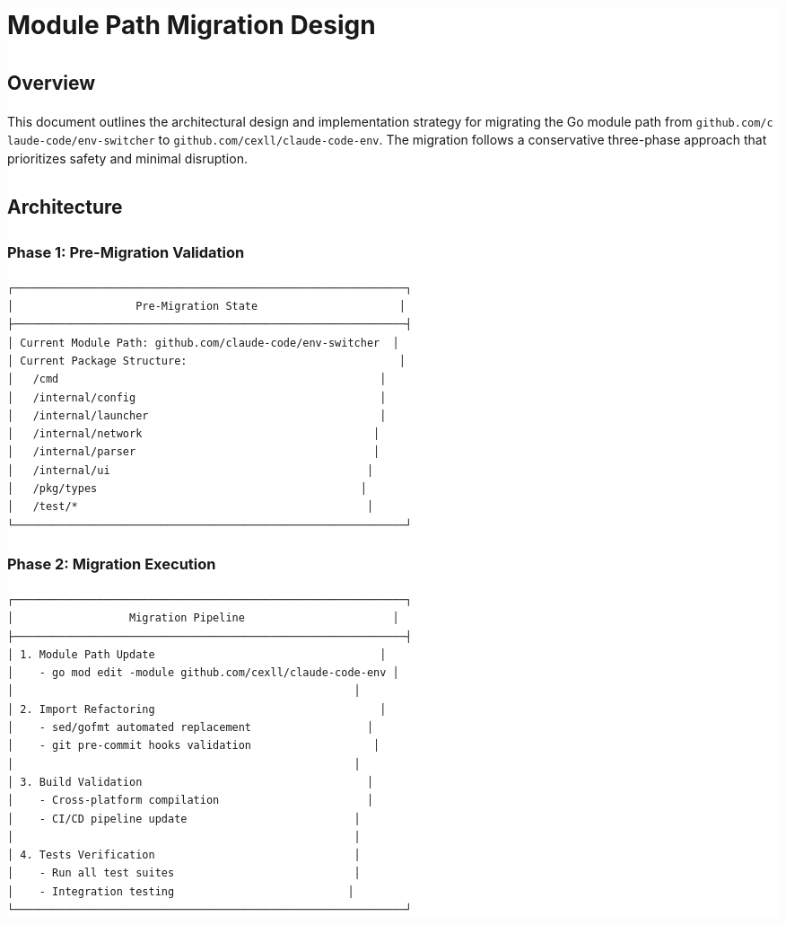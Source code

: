 # Module Path Migration Design

## Overview

This document outlines the architectural design and implementation strategy for migrating the Go module path from `github.com/claude-code/env-switcher` to `github.com/cexll/claude-code-env`. The migration follows a conservative three-phase approach that prioritizes safety and minimal disruption.

## Architecture

### Phase 1: Pre-Migration Validation
```
┌─────────────────────────────────────────────────────────────┐
│                   Pre-Migration State                      │
├─────────────────────────────────────────────────────────────┤
│ Current Module Path: github.com/claude-code/env-switcher  │
│ Current Package Structure:                                 │
│   /cmd                                                  │
│   /internal/config                                      │
│   /internal/launcher                                    │
│   /internal/network                                    │
│   /internal/parser                                     │
│   /internal/ui                                        │
│   /pkg/types                                         │
│   /test/*                                             │
└─────────────────────────────────────────────────────────────┘
```

### Phase 2: Migration Execution
```
┌─────────────────────────────────────────────────────────────┐
│                  Migration Pipeline                       │
├─────────────────────────────────────────────────────────────┤
│ 1. Module Path Update                                   │
│    - go mod edit -module github.com/cexll/claude-code-env │
│                                                     │
│ 2. Import Refactoring                                   │
│    - sed/gofmt automated replacement                  │
│    - git pre-commit hooks validation                   │
│                                                     │
│ 3. Build Validation                                   │
│    - Cross-platform compilation                       │
│    - CI/CD pipeline update                          │
│                                                     │
│ 4. Tests Verification                               │
│    - Run all test suites                            │
│    - Integration testing                           │
└─────────────────────────────────────────────────────────────┘
```
